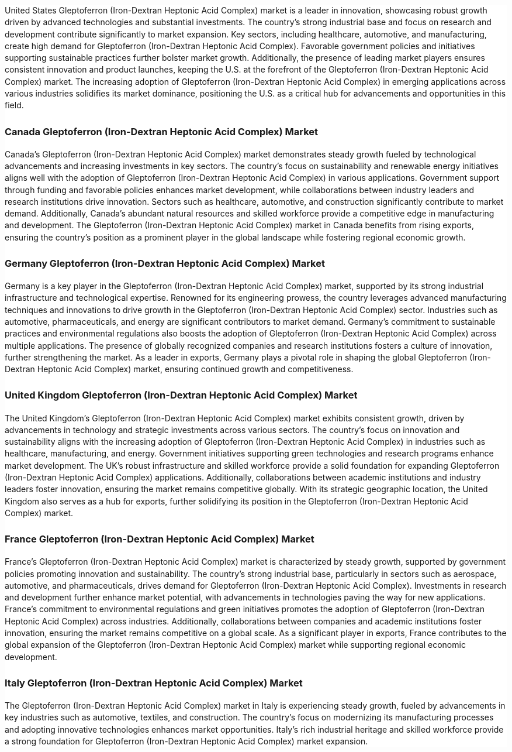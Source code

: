 United States Gleptoferron (Iron-Dextran Heptonic Acid Complex) market is a leader in innovation, showcasing robust growth driven by advanced technologies and substantial investments. The country&rsquo;s strong industrial base and focus on research and development contribute significantly to market expansion. Key sectors, including healthcare, automotive, and manufacturing, create high demand for Gleptoferron (Iron-Dextran Heptonic Acid Complex). Favorable government policies and initiatives supporting sustainable practices further bolster market growth. Additionally, the presence of leading market players ensures consistent innovation and product launches, keeping the U.S. at the forefront of the Gleptoferron (Iron-Dextran Heptonic Acid Complex) market. The increasing adoption of Gleptoferron (Iron-Dextran Heptonic Acid Complex) in emerging applications across various industries solidifies its market dominance, positioning the U.S. as a critical hub for advancements and opportunities in this field.</p><h3>Canada Gleptoferron (Iron-Dextran Heptonic Acid Complex) Market</h3><p>Canada&rsquo;s Gleptoferron (Iron-Dextran Heptonic Acid Complex) market demonstrates steady growth fueled by technological advancements and increasing investments in key sectors. The country&rsquo;s focus on sustainability and renewable energy initiatives aligns well with the adoption of Gleptoferron (Iron-Dextran Heptonic Acid Complex) in various applications. Government support through funding and favorable policies enhances market development, while collaborations between industry leaders and research institutions drive innovation. Sectors such as healthcare, automotive, and construction significantly contribute to market demand. Additionally, Canada&rsquo;s abundant natural resources and skilled workforce provide a competitive edge in manufacturing and development. The Gleptoferron (Iron-Dextran Heptonic Acid Complex) market in Canada benefits from rising exports, ensuring the country&rsquo;s position as a prominent player in the global landscape while fostering regional economic growth.</p><h3>Germany Gleptoferron (Iron-Dextran Heptonic Acid Complex) Market</h3><p>Germany is a key player in the Gleptoferron (Iron-Dextran Heptonic Acid Complex) market, supported by its strong industrial infrastructure and technological expertise. Renowned for its engineering prowess, the country leverages advanced manufacturing techniques and innovations to drive growth in the Gleptoferron (Iron-Dextran Heptonic Acid Complex) sector. Industries such as automotive, pharmaceuticals, and energy are significant contributors to market demand. Germany&rsquo;s commitment to sustainable practices and environmental regulations also boosts the adoption of Gleptoferron (Iron-Dextran Heptonic Acid Complex) across multiple applications. The presence of globally recognized companies and research institutions fosters a culture of innovation, further strengthening the market. As a leader in exports, Germany plays a pivotal role in shaping the global Gleptoferron (Iron-Dextran Heptonic Acid Complex) market, ensuring continued growth and competitiveness.</p><h3>United Kingdom Gleptoferron (Iron-Dextran Heptonic Acid Complex) Market</h3><p>The United Kingdom&rsquo;s Gleptoferron (Iron-Dextran Heptonic Acid Complex) market exhibits consistent growth, driven by advancements in technology and strategic investments across various sectors. The country&rsquo;s focus on innovation and sustainability aligns with the increasing adoption of Gleptoferron (Iron-Dextran Heptonic Acid Complex) in industries such as healthcare, manufacturing, and energy. Government initiatives supporting green technologies and research programs enhance market development. The UK&rsquo;s robust infrastructure and skilled workforce provide a solid foundation for expanding Gleptoferron (Iron-Dextran Heptonic Acid Complex) applications. Additionally, collaborations between academic institutions and industry leaders foster innovation, ensuring the market remains competitive globally. With its strategic geographic location, the United Kingdom also serves as a hub for exports, further solidifying its position in the Gleptoferron (Iron-Dextran Heptonic Acid Complex) market.</p><h3>France Gleptoferron (Iron-Dextran Heptonic Acid Complex) Market</h3><p>France&rsquo;s Gleptoferron (Iron-Dextran Heptonic Acid Complex) market is characterized by steady growth, supported by government policies promoting innovation and sustainability. The country&rsquo;s strong industrial base, particularly in sectors such as aerospace, automotive, and pharmaceuticals, drives demand for Gleptoferron (Iron-Dextran Heptonic Acid Complex). Investments in research and development further enhance market potential, with advancements in technologies paving the way for new applications. France&rsquo;s commitment to environmental regulations and green initiatives promotes the adoption of Gleptoferron (Iron-Dextran Heptonic Acid Complex) across industries. Additionally, collaborations between companies and academic institutions foster innovation, ensuring the market remains competitive on a global scale. As a significant player in exports, France contributes to the global expansion of the Gleptoferron (Iron-Dextran Heptonic Acid Complex) market while supporting regional economic development.</p><h3>Italy Gleptoferron (Iron-Dextran Heptonic Acid Complex) Market</h3><p>The Gleptoferron (Iron-Dextran Heptonic Acid Complex) market in Italy is experiencing steady growth, fueled by advancements in key industries such as automotive, textiles, and construction. The country&rsquo;s focus on modernizing its manufacturing processes and adopting innovative technologies enhances market opportunities. Italy&rsquo;s rich industrial heritage and skilled workforce provide a strong foundation for Gleptoferron (Iron-Dextran Heptonic Acid Complex) market expansion.